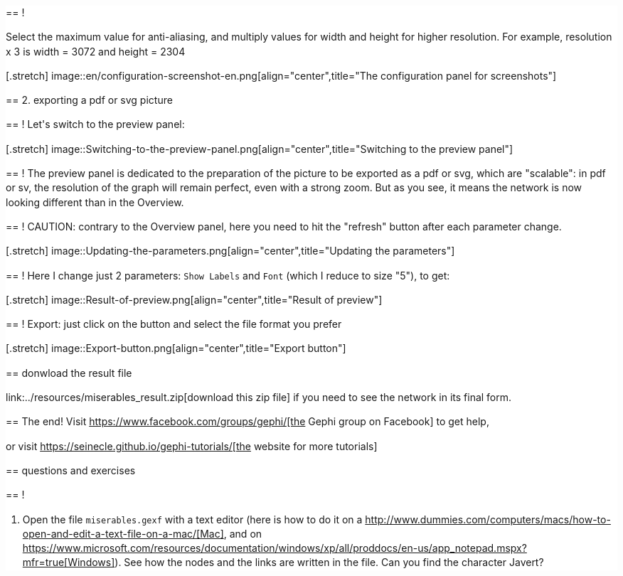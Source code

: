 ==  !

Select the maximum value for anti-aliasing, and multiply values for width and height for higher resolution. For example, resolution x 3 is width = 3072 and height = 2304

[.stretch]
image::en/configuration-screenshot-en.png[align="center",title="The configuration panel for screenshots"]


==  2. exporting a pdf or svg picture

==  !
Let's switch to the preview panel:

[.stretch]
image::Switching-to-the-preview-panel.png[align="center",title="Switching to the preview panel"]


==  !
The preview panel is dedicated to the preparation of the picture to be exported as a pdf or svg, which are "scalable": in pdf or sv, the resolution of the graph will remain perfect, even with a strong zoom.
But as you see, it means the network is now looking different than in the Overview.

==  !
CAUTION: contrary to the Overview panel, here you need to hit the "refresh" button after each parameter change.

[.stretch]
image::Updating-the-parameters.png[align="center",title="Updating the parameters"]


==  !
Here I change just 2 parameters: `Show Labels` and  `Font` (which I reduce to size "5"), to get:

[.stretch]
image::Result-of-preview.png[align="center",title="Result of preview"]


==  !
Export: just click on the button and select the file format you prefer

[.stretch]
image::Export-button.png[align="center",title="Export button"]


==  donwload the result file

link:../resources/miserables_result.zip[download this zip file] if you need to see the network in its final form.


==  The end!
Visit https://www.facebook.com/groups/gephi/[the Gephi group on Facebook] to get help,

or visit https://seinecle.github.io/gephi-tutorials/[the website for more tutorials]



==  questions and exercises

==  !
1. Open the file `miserables.gexf` with a text editor (here is how to do it on a http://www.dummies.com/computers/macs/how-to-open-and-edit-a-text-file-on-a-mac/[Mac], and on https://www.microsoft.com/resources/documentation/windows/xp/all/proddocs/en-us/app_notepad.mspx?mfr=true[Windows]). See how the nodes and the links are written in the file. Can you find the character Javert?
